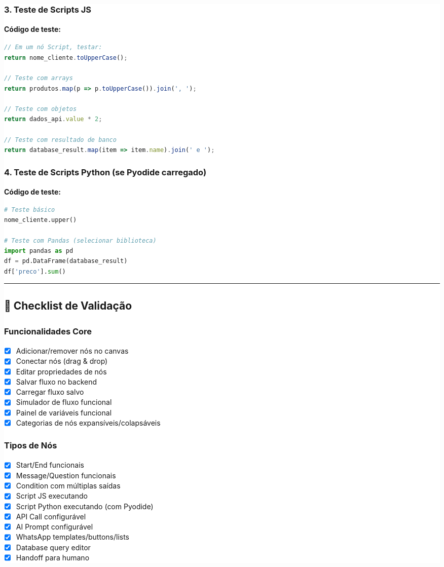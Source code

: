 ### 3. Teste de Scripts JS
**Código de teste:**
```javascript
// Em um nó Script, testar:
return nome_cliente.toUpperCase();

// Teste com arrays
return produtos.map(p => p.toUpperCase()).join(', ');

// Teste com objetos
return dados_api.value * 2;

// Teste com resultado de banco
return database_result.map(item => item.name).join(' e ');
```

### 4. Teste de Scripts Python (se Pyodide carregado)
**Código de teste:**
```python
# Teste básico
nome_cliente.upper()

# Teste com Pandas (selecionar biblioteca)
import pandas as pd
df = pd.DataFrame(database_result)
df['preco'].sum()
```

---

## 📝 Checklist de Validação

### Funcionalidades Core
- [x] Adicionar/remover nós no canvas
- [x] Conectar nós (drag & drop)
- [x] Editar propriedades de nós
- [x] Salvar fluxo no backend
- [x] Carregar fluxo salvo
- [x] Simulador de fluxo funcional
- [x] Painel de variáveis funcional
- [x] Categorias de nós expansíveis/colapsáveis

### Tipos de Nós
- [x] Start/End funcionais
- [x] Message/Question funcionais
- [x] Condition com múltiplas saídas
- [x] Script JS executando
- [x] Script Python executando (com Pyodide)
- [x] API Call configurável
- [x] AI Prompt configurável
- [x] WhatsApp templates/buttons/lists
- [x] Database query editor
- [x] Handoff para humano
